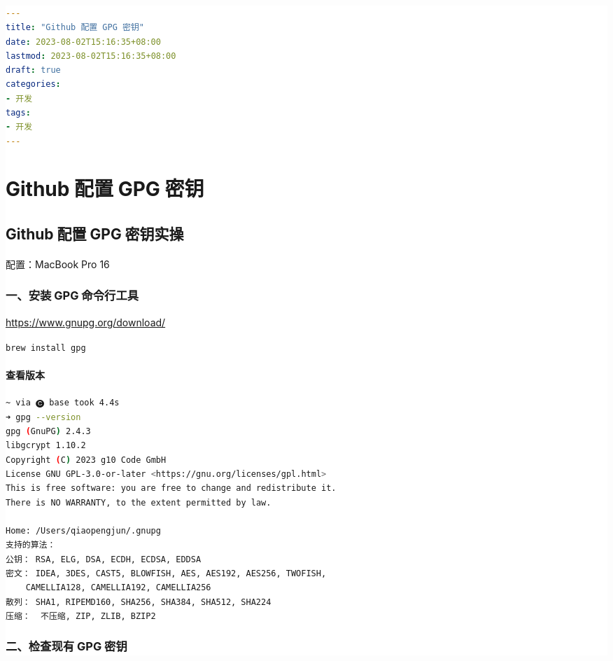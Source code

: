 ```yaml
---
title: "Github 配置 GPG 密钥"
date: 2023-08-02T15:16:35+08:00
lastmod: 2023-08-02T15:16:35+08:00 
draft: true
categories:
- 开发
tags:
- 开发
---
```


# Github 配置 GPG 密钥

## Github 配置 GPG 密钥实操

配置：MacBook Pro 16

### 一、安装 GPG 命令行工具

https://www.gnupg.org/download/

```bash
brew install gpg
```

#### 查看版本

```bash
~ via 🅒 base took 4.4s
➜ gpg --version
gpg (GnuPG) 2.4.3
libgcrypt 1.10.2
Copyright (C) 2023 g10 Code GmbH
License GNU GPL-3.0-or-later <https://gnu.org/licenses/gpl.html>
This is free software: you are free to change and redistribute it.
There is NO WARRANTY, to the extent permitted by law.

Home: /Users/qiaopengjun/.gnupg
支持的算法：
公钥： RSA, ELG, DSA, ECDH, ECDSA, EDDSA
密文： IDEA, 3DES, CAST5, BLOWFISH, AES, AES192, AES256, TWOFISH,
    CAMELLIA128, CAMELLIA192, CAMELLIA256
散列： SHA1, RIPEMD160, SHA256, SHA384, SHA512, SHA224
压缩：  不压缩, ZIP, ZLIB, BZIP2

```



### 二、检查现有 GPG 密钥

